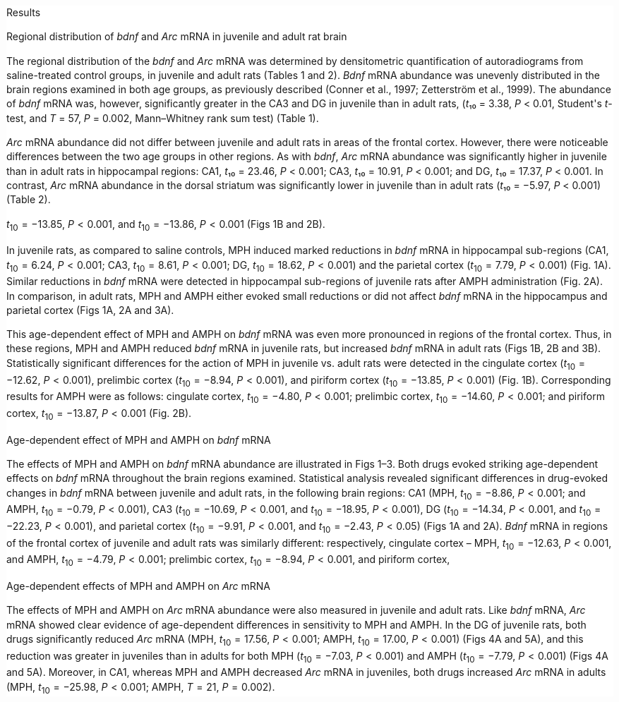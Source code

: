 Results

Regional distribution of *bdnf* and *Arc* mRNA in juvenile and adult rat brain

The regional distribution of the *bdnf* and *Arc* mRNA was determined by densitometric quantification of autoradiograms from saline-treated control groups, in juvenile and adult rats (Tables 1 and 2). *Bdnf* mRNA abundance was unevenly distributed in the brain regions examined in both age groups, as previously described (Conner et al., 1997; Zetterström et al., 1999). The abundance of *bdnf* mRNA was, however, significantly greater in the CA3 and DG in juvenile than in adult rats, (*t*₁₀ = 3.38, *P* < 0.01, Student's *t*-test, and *T* = 57, *P* = 0.002, Mann–Whitney rank sum test) (Table 1).

*Arc* mRNA abundance did not differ between juvenile and adult rats in areas of the frontal cortex. However, there were noticeable differences between the two age groups in other regions. As with *bdnf*, *Arc* mRNA abundance was significantly higher in juvenile than in adult rats in hippocampal regions: CA1, *t*₁₀ = 23.46, *P* < 0.001; CA3, *t*₁₀ = 10.91, *P* < 0.001; and DG, *t*₁₀ = 17.37, *P* < 0.001. In contrast, *Arc* mRNA abundance in the dorsal striatum was significantly lower in juvenile than in adult rats (*t*₁₀ = −5.97, *P* < 0.001) (Table 2).

$t_{10} = -13.85$, $P < 0.001$, and $t_{10} = -13.86$, $P < 0.001$ (Figs 1B and 2B).

In juvenile rats, as compared to saline controls, MPH induced marked reductions in *bdnf* mRNA in hippocampal sub-regions (CA1, $t_{10} = 6.24$, $P < 0.001$; CA3, $t_{10} = 8.61$, $P < 0.001$; DG, $t_{10} = 18.62$, $P < 0.001$) and the parietal cortex ($t_{10} = 7.79$, $P < 0.001$) (Fig. 1A). Similar reductions in *bdnf* mRNA were detected in hippocampal sub-regions of juvenile rats after AMPH administration (Fig. 2A). In comparison, in adult rats, MPH and AMPH either evoked small reductions or did not affect *bdnf* mRNA in the hippocampus and parietal cortex (Figs 1A, 2A and 3A).

This age-dependent effect of MPH and AMPH on *bdnf* mRNA was even more pronounced in regions of the frontal cortex. Thus, in these regions, MPH and AMPH reduced *bdnf* mRNA in juvenile rats, but increased *bdnf* mRNA in adult rats (Figs 1B, 2B and 3B). Statistically significant differences for the action of MPH in juvenile vs. adult rats were detected in the cingulate cortex ($t_{10} = -12.62$, $P < 0.001$), prelimbic cortex ($t_{10} = -8.94$, $P < 0.001$), and piriform cortex ($t_{10} = -13.85$, $P < 0.001$) (Fig. 1B). Corresponding results for AMPH were as follows: cingulate cortex, $t_{10} = -4.80$, $P < 0.001$; prelimbic cortex, $t_{10} = -14.60$, $P < 0.001$; and piriform cortex, $t_{10} = -13.87$, $P < 0.001$ (Fig. 2B).

Age-dependent effect of MPH and AMPH on *bdnf* mRNA

The effects of MPH and AMPH on *bdnf* mRNA abundance are illustrated in Figs 1–3. Both drugs evoked striking age-dependent effects on *bdnf* mRNA throughout the brain regions examined. Statistical analysis revealed significant differences in drug-evoked changes in *bdnf* mRNA between juvenile and adult rats, in the following brain regions: CA1 (MPH, $t_{10} = -8.86$, $P < 0.001$; and AMPH, $t_{10} = -0.79$, $P < 0.001$), CA3 ($t_{10} = -10.69$, $P < 0.001$, and $t_{10} = -18.95$, $P < 0.001$), DG ($t_{10} = -14.34$, $P < 0.001$, and $t_{10} = -22.23$, $P < 0.001$), and parietal cortex ($t_{10} = -9.91$, $P < 0.001$, and $t_{10} = -2.43$, $P < 0.05$) (Figs 1A and 2A). *Bdnf* mRNA in regions of the frontal cortex of juvenile and adult rats was similarly different: respectively, cingulate cortex – MPH, $t_{10} = -12.63$, $P < 0.001$, and AMPH, $t_{10} = -4.79$, $P < 0.001$; prelimbic cortex, $t_{10} = -8.94$, $P < 0.001$, and piriform cortex,

Age-dependent effects of MPH and AMPH on *Arc* mRNA

The effects of MPH and AMPH on *Arc* mRNA abundance were also measured in juvenile and adult rats. Like *bdnf* mRNA, *Arc* mRNA showed clear evidence of age-dependent differences in sensitivity to MPH and AMPH. In the DG of juvenile rats, both drugs significantly reduced *Arc* mRNA (MPH, $t_{10} = 17.56$, $P < 0.001$; AMPH, $t_{10} = 17.00$, $P < 0.001$) (Figs 4A and 5A), and this reduction was greater in juveniles than in adults for both MPH ($t_{10} = -7.03$, $P < 0.001$) and AMPH ($t_{10} = -7.79$, $P < 0.001$) (Figs 4A and 5A). Moreover, in CA1, whereas MPH and AMPH decreased *Arc* mRNA in juveniles, both drugs increased *Arc* mRNA in adults (MPH, $t_{10} = -25.98$, $P < 0.001$; AMPH, $T = 21$, $P = 0.002$).
